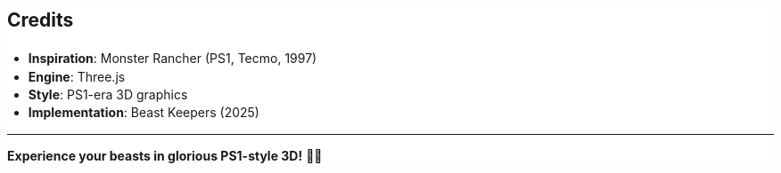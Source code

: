 ## Credits

- **Inspiration**: Monster Rancher (PS1, Tecmo, 1997)
- **Engine**: Three.js
- **Style**: PS1-era 3D graphics
- **Implementation**: Beast Keepers (2025)

---

**Experience your beasts in glorious PS1-style 3D!** 🐉✨

